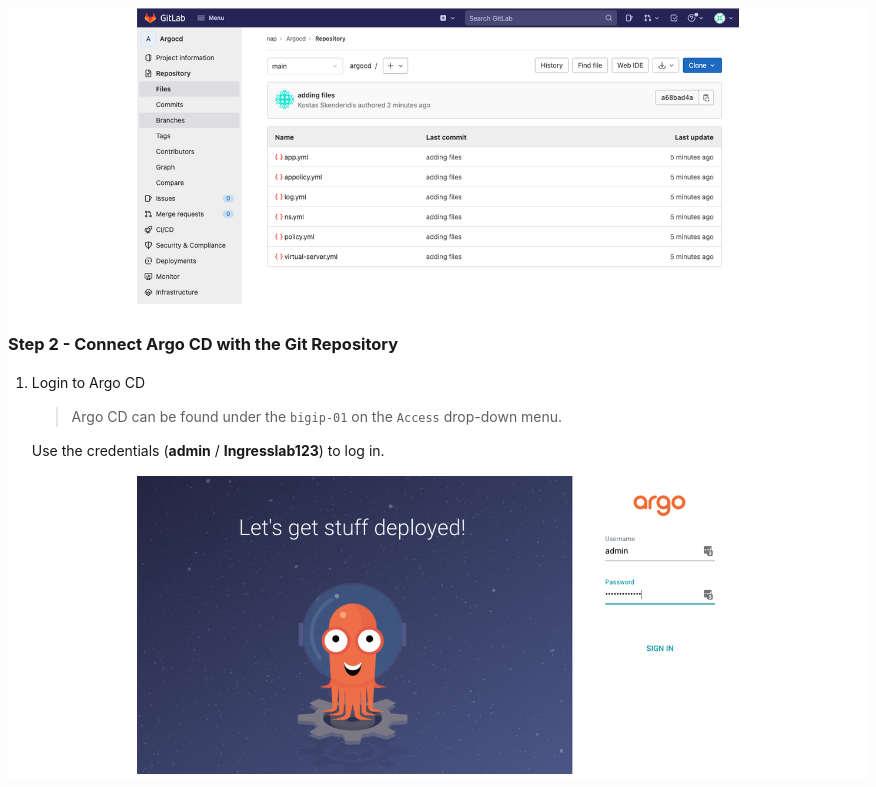 <p align="center">
  <img src="images/gitlab-files.png" style="width:70%">
</p>

### Step 2 - Connect Argo CD with the Git Repository 

1. Login to Argo CD
    > Argo CD can be found under the `bigip-01` on the `Access` drop-down menu. 

    Use the credentials (**admin** / **Ingresslab123**) to log in. 
<p align="center">
  <img src="images/argo-login.png" style="width:70%">
</p>
